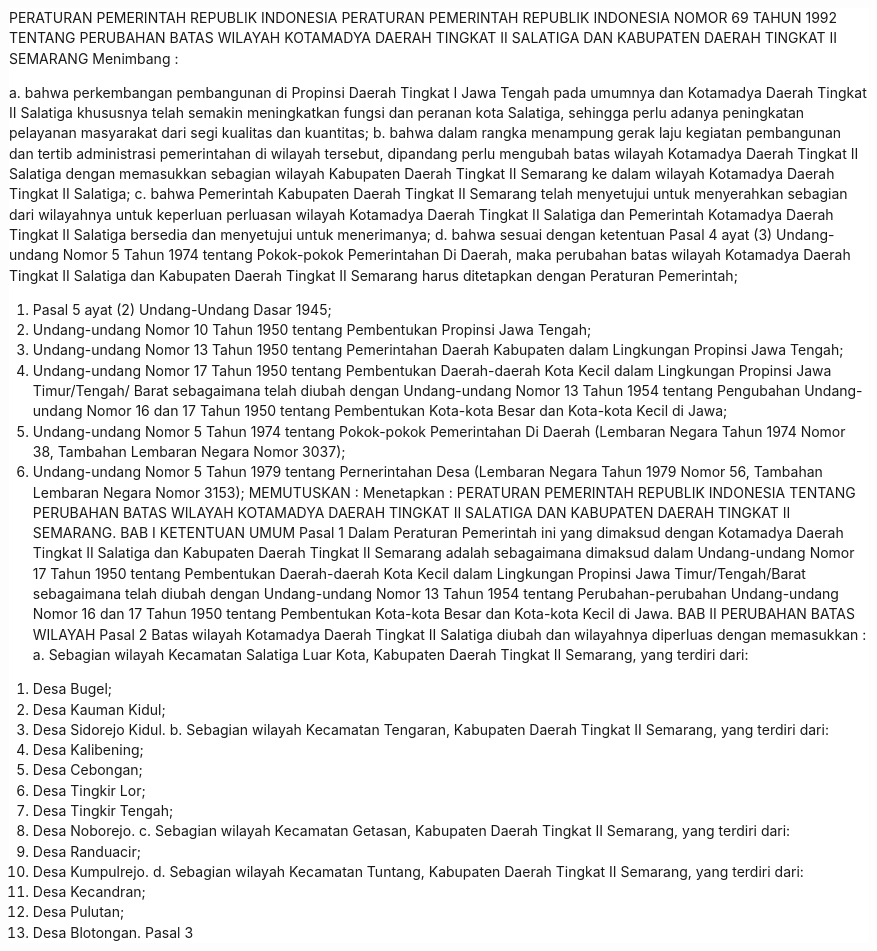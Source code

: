  PERATURAN PEMERINTAH REPUBLIK INDONESIA PERATURAN PEMERINTAH REPUBLIK INDONESIA NOMOR 69 TAHUN 1992 TENTANG PERUBAHAN BATAS WILAYAH KOTAMADYA DAERAH TINGKAT II SALATIGA DAN KABUPATEN DAERAH TINGKAT II SEMARANG
Menimbang :

a. bahwa perkembangan pembangunan di Propinsi Daerah Tingkat I Jawa Tengah pada umumnya dan Kotamadya Daerah Tingkat II Salatiga khususnya telah semakin meningkatkan fungsi dan peranan kota Salatiga, sehingga perlu adanya peningkatan pelayanan masyarakat dari segi kualitas dan kuantitas;
b. bahwa dalam rangka menampung gerak laju kegiatan pembangunan dan tertib administrasi pemerintahan di wilayah tersebut, dipandang perlu mengubah batas wilayah Kotamadya Daerah Tingkat II Salatiga dengan memasukkan sebagian wilayah Kabupaten Daerah Tingkat II Semarang ke dalam wilayah Kotamadya Daerah Tingkat II Salatiga;
c. bahwa Pemerintah Kabupaten Daerah Tingkat II Semarang telah menyetujui untuk menyerahkan sebagian dari wilayahnya untuk keperluan perluasan wilayah Kotamadya Daerah Tingkat II Salatiga dan Pemerintah Kotamadya Daerah Tingkat II Salatiga bersedia dan menyetujui untuk menerimanya;
d. bahwa sesuai dengan ketentuan Pasal 4 ayat (3) Undang-undang Nomor 5 Tahun 1974 tentang Pokok-pokok Pemerintahan Di Daerah, maka perubahan batas wilayah Kotamadya Daerah Tingkat II Salatiga dan Kabupaten Daerah Tingkat II Semarang harus ditetapkan dengan Peraturan Pemerintah;
1. Pasal 5 ayat (2) Undang-Undang Dasar 1945;
2. Undang-undang Nomor 10 Tahun 1950 tentang Pembentukan Propinsi Jawa Tengah;
3. Undang-undang Nomor 13 Tahun 1950 tentang Pemerintahan Daerah Kabupaten dalam Lingkungan Propinsi Jawa Tengah;
4. Undang-undang Nomor 17 Tahun 1950 tentang Pembentukan Daerah-daerah Kota Kecil dalam Lingkungan Propinsi Jawa Timur/Tengah/ Barat sebagaimana telah diubah dengan Undang-undang Nomor 13 Tahun 1954 tentang Pengubahan Undang-undang Nomor 16 dan 17 Tahun 1950 tentang Pembentukan Kota-kota Besar dan Kota-kota Kecil di Jawa;
5. Undang-undang Nomor 5 Tahun 1974 tentang Pokok-pokok Pemerintahan Di Daerah (Lembaran Negara Tahun 1974 Nomor 38, Tambahan Lembaran Negara Nomor 3037);
6. Undang-undang Nomor 5 Tahun 1979 tentang Pernerintahan Desa (Lembaran Negara Tahun 1979 Nomor 56, Tambahan Lembaran Negara Nomor 3153);
MEMUTUSKAN :
 Menetapkan : PERATURAN PEMERINTAH REPUBLIK INDONESIA TENTANG PERUBAHAN BATAS WILAYAH KOTAMADYA DAERAH TINGKAT II SALATIGA DAN KABUPATEN DAERAH TINGKAT II SEMARANG.
BAB I KETENTUAN UMUM
Pasal 1
Dalam Peraturan Pemerintah ini yang dimaksud dengan Kotamadya Daerah Tingkat II Salatiga dan Kabupaten Daerah Tingkat II Semarang adalah sebagaimana dimaksud dalam Undang-undang Nomor 17 Tahun 1950 tentang Pembentukan Daerah-daerah Kota Kecil dalam Lingkungan Propinsi Jawa Timur/Tengah/Barat sebagaimana telah diubah dengan Undang-undang Nomor 13 Tahun 1954 tentang Perubahan-perubahan Undang-undang Nomor 16 dan 17 Tahun 1950 tentang Pembentukan Kota-kota Besar dan Kota-kota Kecil di Jawa.
BAB II PERUBAHAN BATAS WILAYAH
Pasal 2
Batas wilayah Kotamadya Daerah Tingkat II Salatiga diubah dan wilayahnya diperluas dengan memasukkan :
a. Sebagian wilayah Kecamatan Salatiga Luar Kota, Kabupaten Daerah Tingkat II Semarang, yang terdiri dari:
1) Desa Bugel;
2) Desa Kauman Kidul;
3) Desa Sidorejo Kidul.
b. Sebagian wilayah Kecamatan Tengaran, Kabupaten Daerah Tingkat II Semarang, yang terdiri dari:
1) Desa Kalibening;
2) Desa Cebongan;
3) Desa Tingkir Lor;
4) Desa Tingkir Tengah;
5) Desa Noborejo.
c. Sebagian wilayah Kecamatan Getasan, Kabupaten Daerah Tingkat II Semarang, yang terdiri dari:
1) Desa Randuacir;
2) Desa Kumpulrejo.
d. Sebagian wilayah Kecamatan Tuntang, Kabupaten Daerah Tingkat II Semarang, yang terdiri dari:
1) Desa Kecandran;
2) Desa Pulutan;
3) Desa Blotongan.
Pasal 3